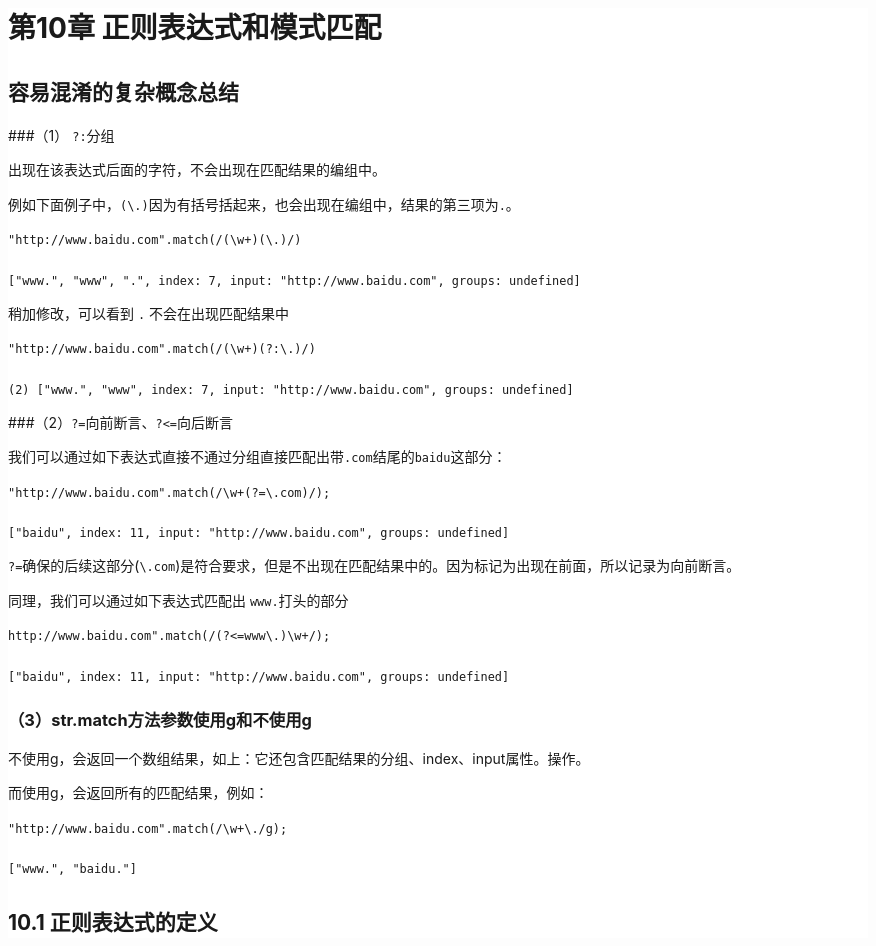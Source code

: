 # 第10章 正则表达式和模式匹配

## 容易混淆的复杂概念总结

###（1） `?:`分组

出现在该表达式后面的字符，不会出现在匹配结果的编组中。

例如下面例子中，`(\.)`因为有括号括起来，也会出现在编组中，结果的第三项为`.`。

```
"http://www.baidu.com".match(/(\w+)(\.)/)

["www.", "www", ".", index: 7, input: "http://www.baidu.com", groups: undefined]
```

稍加修改，可以看到 `.` 不会在出现匹配结果中

```
"http://www.baidu.com".match(/(\w+)(?:\.)/)

(2) ["www.", "www", index: 7, input: "http://www.baidu.com", groups: undefined]
```
###（2）`?=`向前断言、`?<=`向后断言

我们可以通过如下表达式直接不通过分组直接匹配出带`.com`结尾的`baidu`这部分：

```
"http://www.baidu.com".match(/\w+(?=\.com)/);

["baidu", index: 11, input: "http://www.baidu.com", groups: undefined]
```

`?=`确保的后续这部分(`\.com`)是符合要求，但是不出现在匹配结果中的。因为标记为出现在前面，所以记录为向前断言。

同理，我们可以通过如下表达式匹配出 `www.`打头的部分

```
http://www.baidu.com".match(/(?<=www\.)\w+/);

["baidu", index: 11, input: "http://www.baidu.com", groups: undefined]
```

### （3）str.match方法参数使用g和不使用g

不使用g，会返回一个数组结果，如上：它还包含匹配结果的分组、index、input属性。操作。

而使用g，会返回所有的匹配结果，例如：

```
"http://www.baidu.com".match(/\w+\./g);

["www.", "baidu."]
```

## 10.1 正则表达式的定义
